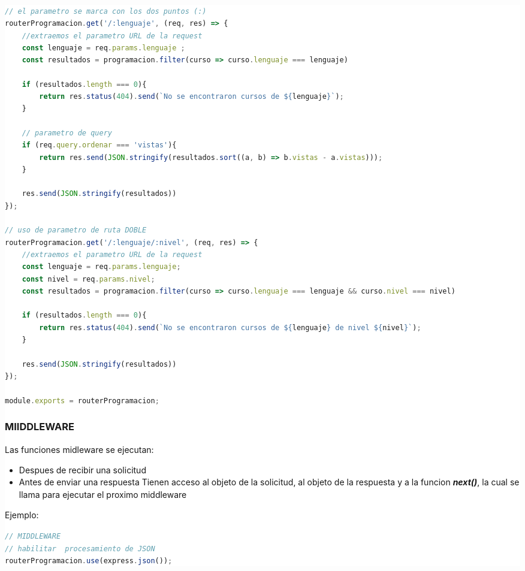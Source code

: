 ```javascript
// el parametro se marca con los dos puntos (:)
routerProgramacion.get('/:lenguaje', (req, res) => {
    //extraemos el parametro URL de la request
    const lenguaje = req.params.lenguaje ; 
    const resultados = programacion.filter(curso => curso.lenguaje === lenguaje)
    
    if (resultados.length === 0){
        return res.status(404).send(`No se encontraron cursos de ${lenguaje}`);
    }
    
    // parametro de query
    if (req.query.ordenar === 'vistas'){
        return res.send(JSON.stringify(resultados.sort((a, b) => b.vistas - a.vistas)));
    }
    
    res.send(JSON.stringify(resultados))    
});

// uso de parametro de ruta DOBLE
routerProgramacion.get('/:lenguaje/:nivel', (req, res) => {
    //extraemos el parametro URL de la request
    const lenguaje = req.params.lenguaje; 
    const nivel = req.params.nivel;
    const resultados = programacion.filter(curso => curso.lenguaje === lenguaje && curso.nivel === nivel)
    
    if (resultados.length === 0){
        return res.status(404).send(`No se encontraron cursos de ${lenguaje} de nivel ${nivel}`);
    }
    
    res.send(JSON.stringify(resultados))    
});

module.exports = routerProgramacion;
```

### **MIIDDLEWARE**

Las funciones midleware se ejecutan:
- Despues de recibir una solicitud
- Antes de enviar una respuesta
Tienen acceso al objeto de la solicitud, al objeto de la respuesta y a la funcion ***next()***, la cual se llama para ejecutar el proximo middleware

Ejemplo:
```javascript
// MIDDLEWARE
// habilitar  procesamiento de JSON
routerProgramacion.use(express.json());
```

